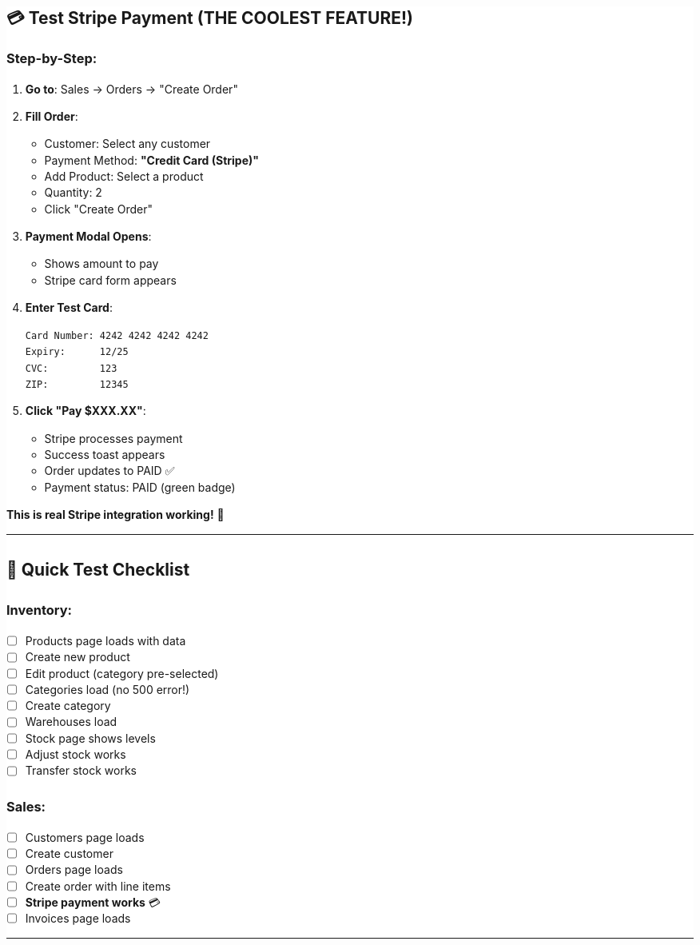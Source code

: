 ## 💳 Test Stripe Payment (THE COOLEST FEATURE!)

### Step-by-Step:

1. **Go to**: Sales → Orders → "Create Order"

2. **Fill Order**:
   - Customer: Select any customer
   - Payment Method: **"Credit Card (Stripe)"**
   - Add Product: Select a product
   - Quantity: 2
   - Click "Create Order"

3. **Payment Modal Opens**:
   - Shows amount to pay
   - Stripe card form appears

4. **Enter Test Card**:
   ```
   Card Number: 4242 4242 4242 4242
   Expiry:      12/25
   CVC:         123
   ZIP:         12345
   ```

5. **Click "Pay $XXX.XX"**:
   - Stripe processes payment
   - Success toast appears
   - Order updates to PAID ✅
   - Payment status: PAID (green badge)

**This is real Stripe integration working!** 🎉

---

## 🎯 Quick Test Checklist

### Inventory:
- [ ] Products page loads with data
- [ ] Create new product
- [ ] Edit product (category pre-selected)
- [ ] Categories load (no 500 error!)
- [ ] Create category
- [ ] Warehouses load
- [ ] Stock page shows levels
- [ ] Adjust stock works
- [ ] Transfer stock works

### Sales:
- [ ] Customers page loads
- [ ] Create customer
- [ ] Orders page loads
- [ ] Create order with line items
- [ ] **Stripe payment works** 💳
- [ ] Invoices page loads

---